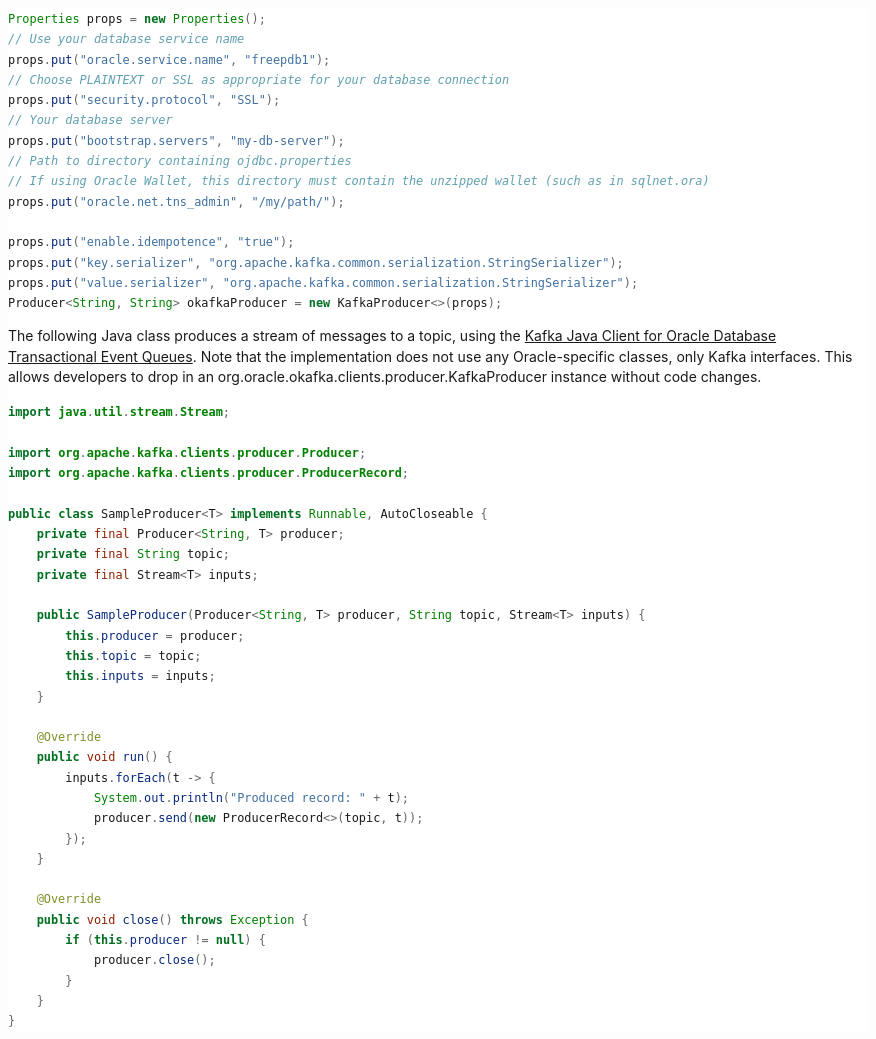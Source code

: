 ```java
Properties props = new Properties();
// Use your database service name
props.put("oracle.service.name", "freepdb1");
// Choose PLAINTEXT or SSL as appropriate for your database connection
props.put("security.protocol", "SSL");
// Your database server 
props.put("bootstrap.servers", "my-db-server");
// Path to directory containing ojdbc.properties
// If using Oracle Wallet, this directory must contain the unzipped wallet (such as in sqlnet.ora)
props.put("oracle.net.tns_admin", "/my/path/");

props.put("enable.idempotence", "true");
props.put("key.serializer", "org.apache.kafka.common.serialization.StringSerializer");
props.put("value.serializer", "org.apache.kafka.common.serialization.StringSerializer");
Producer<String, String> okafkaProducer = new KafkaProducer<>(props);
```

The following Java class produces a stream of messages to a topic, using the [Kafka Java Client for Oracle Database Transactional Event Queues](https://github.com/oracle/okafka). Note that the implementation does not use any Oracle-specific classes, only Kafka interfaces. This allows developers to drop in an org.oracle.okafka.clients.producer.KafkaProducer instance without code changes.

```java
import java.util.stream.Stream;

import org.apache.kafka.clients.producer.Producer;
import org.apache.kafka.clients.producer.ProducerRecord;

public class SampleProducer<T> implements Runnable, AutoCloseable {
    private final Producer<String, T> producer;
    private final String topic;
    private final Stream<T> inputs;

    public SampleProducer(Producer<String, T> producer, String topic, Stream<T> inputs) {
        this.producer = producer;
        this.topic = topic;
        this.inputs = inputs;
    }

    @Override
    public void run() {
        inputs.forEach(t -> {
            System.out.println("Produced record: " + t);
            producer.send(new ProducerRecord<>(topic, t));
        });
    }

    @Override
    public void close() throws Exception {
        if (this.producer != null) {
            producer.close();
        }
    }
}
```
